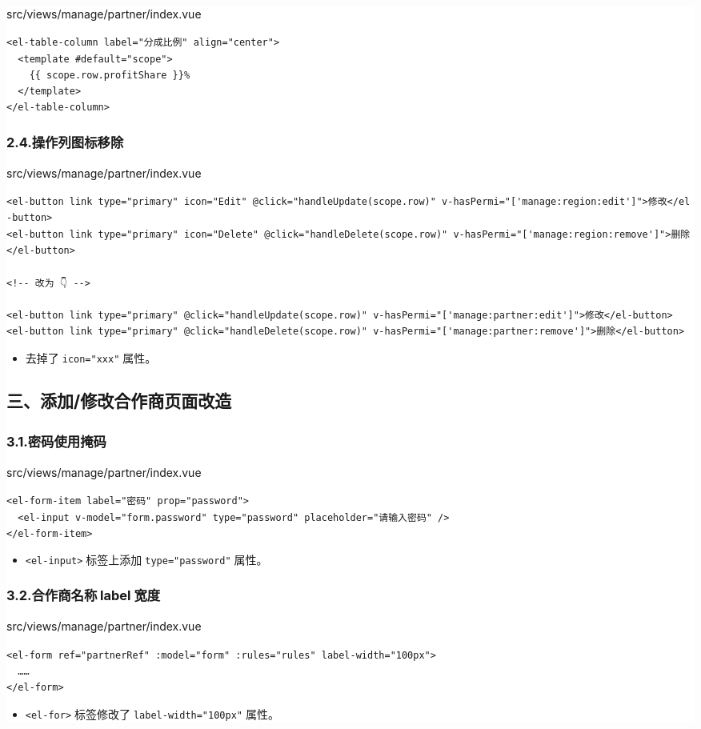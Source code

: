 src/views/manage/partner/index.vue

```vue
<el-table-column label="分成比例" align="center">
  <template #default="scope">
    {{ scope.row.profitShare }}%
  </template>
</el-table-column>
```

### 2.4.操作列图标移除

src/views/manage/partner/index.vue

```vue
<el-button link type="primary" icon="Edit" @click="handleUpdate(scope.row)" v-hasPermi="['manage:region:edit']">修改</el-button>
<el-button link type="primary" icon="Delete" @click="handleDelete(scope.row)" v-hasPermi="['manage:region:remove']">删除</el-button>

<!-- 改为 👇 -->

<el-button link type="primary" @click="handleUpdate(scope.row)" v-hasPermi="['manage:partner:edit']">修改</el-button>
<el-button link type="primary" @click="handleDelete(scope.row)" v-hasPermi="['manage:partner:remove']">删除</el-button>
```

- 去掉了 `icon="xxx"` 属性。

## 三、添加/修改合作商页面改造

### 3.1.密码使用掩码

src/views/manage/partner/index.vue

```vue
<el-form-item label="密码" prop="password">
  <el-input v-model="form.password" type="password" placeholder="请输入密码" />
</el-form-item>
```

- `<el-input>` 标签上添加 `type="password"` 属性。

### 3.2.合作商名称 label 宽度

src/views/manage/partner/index.vue

```vue
<el-form ref="partnerRef" :model="form" :rules="rules" label-width="100px">
  ……
</el-form>
```

- `<el-for>` 标签修改了 `label-width="100px"` 属性。
